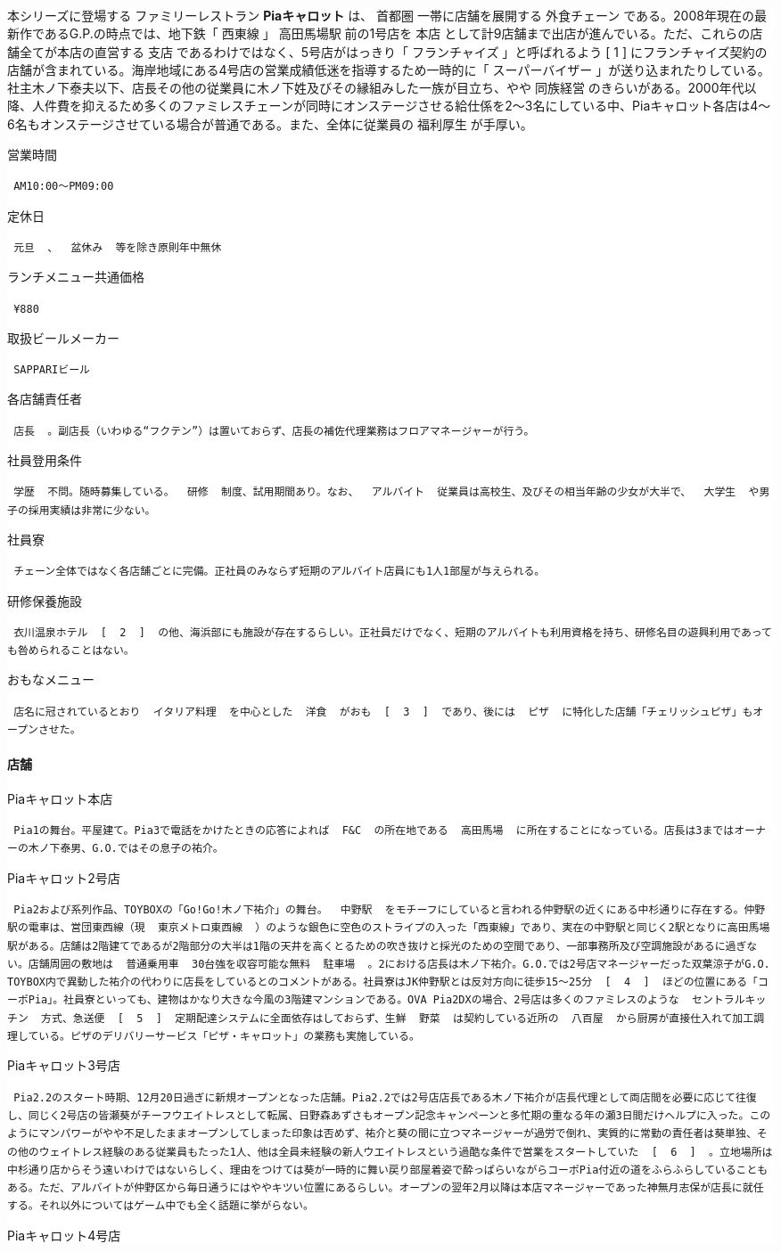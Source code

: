 

本シリーズに登場する  ファミリーレストラン  **Piaキャロット** は、  首都圏  一帯に店舗を展開する  外食チェーン
である。2008年現在の最新作であるG.P.の時点では、地下鉄「  西東線  」  高田馬場駅  前の1号店を  本店
として計9店舗まで出店が進んでいる。ただ、これらの店舗全てが本店の直営する  支店  であるわけではなく、5号店がはっきり「  フランチャイズ
」と呼ばれるよう  [  1  ]  にフランチャイズ契約の店舗が含まれている。海岸地域にある4号店の営業成績低迷を指導するため一時的に「
スーパーバイザー  」が送り込まれたりしている。社主木ノ下泰夫以下、店長その他の従業員に木ノ下姓及びその縁組みした一族が目立ち、やや  同族経営
のきらいがある。2000年代以降、人件費を抑えるため多くのファミレスチェーンが同時にオンステージさせる給仕係を2〜3名にしている中、Piaキャロット各店は4〜6名もオンステージさせている場合が普通である。また、全体に従業員の
福利厚生  が手厚い。

営業時間

     AM10:00〜PM09:00 
定休日

     元旦  、  盆休み  等を除き原則年中無休 
ランチメニュー共通価格

     ¥880 
取扱ビールメーカー

     SAPPARIビール 
各店舗責任者

     店長  。副店長（いわゆる“フクテン”）は置いておらず、店長の補佐代理業務はフロアマネージャーが行う。 
社員登用条件

     学歴  不問。随時募集している。  研修  制度、試用期間あり。なお、  アルバイト  従業員は高校生、及びその相当年齢の少女が大半で、  大学生  や男子の採用実績は非常に少ない。 
社員寮

     チェーン全体ではなく各店舗ごとに完備。正社員のみならず短期のアルバイト店員にも1人1部屋が与えられる。 
研修保養施設

     衣川温泉ホテル  [  2  ]  の他、海浜部にも施設が存在するらしい。正社員だけでなく、短期のアルバイトも利用資格を持ち、研修名目の遊興利用であっても咎められることはない。 
おもなメニュー

     店名に冠されているとおり  イタリア料理  を中心とした  洋食  がおも  [  3  ]  であり、後には  ピザ  に特化した店舗「チェリッシュピザ」もオープンさせた。 

####  店舗



Piaキャロット本店

     Pia1の舞台。平屋建て。Pia3で電話をかけたときの応答によれば  F&C  の所在地である  高田馬場  に所在することになっている。店長は3まではオーナーの木ノ下泰男、G.O.ではその息子の祐介。 
Piaキャロット2号店

     Pia2および系列作品、TOYBOXの「Go!Go!木ノ下祐介」の舞台。  中野駅  をモチーフにしていると言われる仲野駅の近くにある中杉通りに存在する。仲野駅の電車は、営団東西線（現  東京メトロ東西線  ）のような銀色に空色のストライプの入った「西東線」であり、実在の中野駅と同じく2駅となりに高田馬場駅がある。店舗は2階建てであるが2階部分の大半は1階の天井を高くとるための吹き抜けと採光のための空間であり、一部事務所及び空調施設があるに過ぎない。店舗周囲の敷地は  普通乗用車  30台強を収容可能な無料  駐車場  。2における店長は木ノ下祐介。G.O.では2号店マネージャーだった双葉涼子がG.O.TOYBOX内で異動した祐介の代わりに店長をしているとのコメントがある。社員寮はJK仲野駅とは反対方向に徒歩15〜25分  [  4  ]  ほどの位置にある「コーポPia」。社員寮といっても、建物はかなり大きな今風の3階建マンションである。OVA Pia2DXの場合、2号店は多くのファミレスのような  セントラルキッチン  方式、急送便  [  5  ]  定期配達システムに全面依存はしておらず、生鮮  野菜  は契約している近所の  八百屋  から厨房が直接仕入れて加工調理している。ピザのデリバリーサービス「ピザ・キャロット」の業務も実施している。 
Piaキャロット3号店

     Pia2.2のスタート時期、12月20日過ぎに新規オープンとなった店舗。Pia2.2では2号店店長である木ノ下祐介が店長代理として両店間を必要に応じて往復し、同じく2号店の皆瀬葵がチーフウエイトレスとして転属、日野森あずさもオープン記念キャンペーンと多忙期の重なる年の瀬3日間だけヘルプに入った。このようにマンパワーがやや不足したままオープンしてしまった印象は否めず、祐介と葵の間に立つマネージャーが過労で倒れ、実質的に常勤の責任者は葵単独、その他のウェイトレス経験のある従業員もたった1人、他は全員未経験の新人ウエイトレスという過酷な条件で営業をスタートしていた  [  6  ]  。立地場所は中杉通り店からそう遠いわけではないらしく、理由をつけては葵が一時的に舞い戻り部屋着姿で酔っぱらいながらコーポPia付近の道をふらふらしていることもある。ただ、アルバイトが仲野区から毎日通うにはややキツい位置にあるらしい。オープンの翌年2月以降は本店マネージャーであった神無月志保が店長に就任する。それ以外についてはゲーム中でも全く話題に挙がらない。 
Piaキャロット4号店
